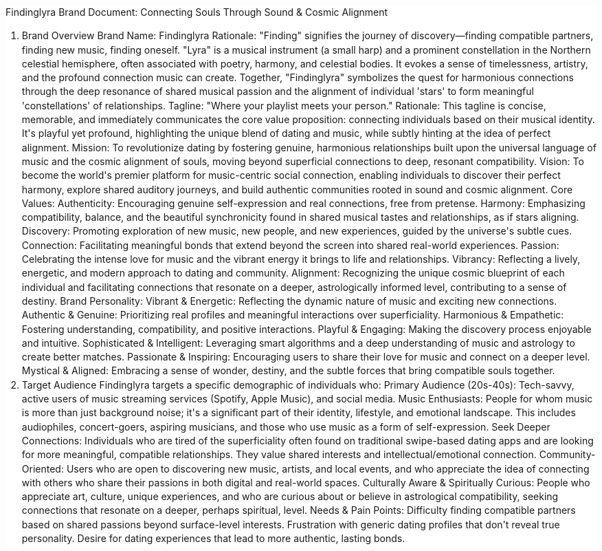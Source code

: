 Findinglyra Brand Document: Connecting Souls Through Sound & Cosmic Alignment
1. Brand Overview
Brand Name: Findinglyra
Rationale: "Finding" signifies the journey of discovery—finding compatible partners, finding new music, finding oneself. "Lyra" is a musical instrument (a small harp) and a prominent constellation in the Northern celestial hemisphere, often associated with poetry, harmony, and celestial bodies. It evokes a sense of timelessness, artistry, and the profound connection music can create. Together, "Findinglyra" symbolizes the quest for harmonious connections through the deep resonance of shared musical passion and the alignment of individual 'stars' to form meaningful 'constellations' of relationships.
Tagline: "Where your playlist meets your person."
Rationale: This tagline is concise, memorable, and immediately communicates the core value proposition: connecting individuals based on their musical identity. It's playful yet profound, highlighting the unique blend of dating and music, while subtly hinting at the idea of perfect alignment.
Mission: To revolutionize dating by fostering genuine, harmonious relationships built upon the universal language of music and the cosmic alignment of souls, moving beyond superficial connections to deep, resonant compatibility.
Vision: To become the world's premier platform for music-centric social connection, enabling individuals to discover their perfect harmony, explore shared auditory journeys, and build authentic communities rooted in sound and cosmic alignment.
Core Values:
Authenticity: Encouraging genuine self-expression and real connections, free from pretense.
Harmony: Emphasizing compatibility, balance, and the beautiful synchronicity found in shared musical tastes and relationships, as if stars aligning.
Discovery: Promoting exploration of new music, new people, and new experiences, guided by the universe's subtle cues.
Connection: Facilitating meaningful bonds that extend beyond the screen into shared real-world experiences.
Passion: Celebrating the intense love for music and the vibrant energy it brings to life and relationships.
Vibrancy: Reflecting a lively, energetic, and modern approach to dating and community.
Alignment: Recognizing the unique cosmic blueprint of each individual and facilitating connections that resonate on a deeper, astrologically informed level, contributing to a sense of destiny.
Brand Personality:
Vibrant & Energetic: Reflecting the dynamic nature of music and exciting new connections.
Authentic & Genuine: Prioritizing real profiles and meaningful interactions over superficiality.
Harmonious & Empathetic: Fostering understanding, compatibility, and positive interactions.
Playful & Engaging: Making the discovery process enjoyable and intuitive.
Sophisticated & Intelligent: Leveraging smart algorithms and a deep understanding of music and astrology to create better matches.
Passionate & Inspiring: Encouraging users to share their love for music and connect on a deeper level.
Mystical & Aligned: Embracing a sense of wonder, destiny, and the subtle forces that bring compatible souls together.
2. Target Audience
Findinglyra targets a specific demographic of individuals who:
Primary Audience (20s-40s): Tech-savvy, active users of music streaming services (Spotify, Apple Music), and social media.
Music Enthusiasts: People for whom music is more than just background noise; it's a significant part of their identity, lifestyle, and emotional landscape. This includes audiophiles, concert-goers, aspiring musicians, and those who use music as a form of self-expression.
Seek Deeper Connections: Individuals who are tired of the superficiality often found on traditional swipe-based dating apps and are looking for more meaningful, compatible relationships. They value shared interests and intellectual/emotional connection.
Community-Oriented: Users who are open to discovering new music, artists, and local events, and who appreciate the idea of connecting with others who share their passions in both digital and real-world spaces.
Culturally Aware & Spiritually Curious: People who appreciate art, culture, unique experiences, and who are curious about or believe in astrological compatibility, seeking connections that resonate on a deeper, perhaps spiritual, level.
Needs & Pain Points:
Difficulty finding compatible partners based on shared passions beyond surface-level interests.
Frustration with generic dating profiles that don't reveal true personality.
Desire for dating experiences that lead to more authentic, lasting bonds.
